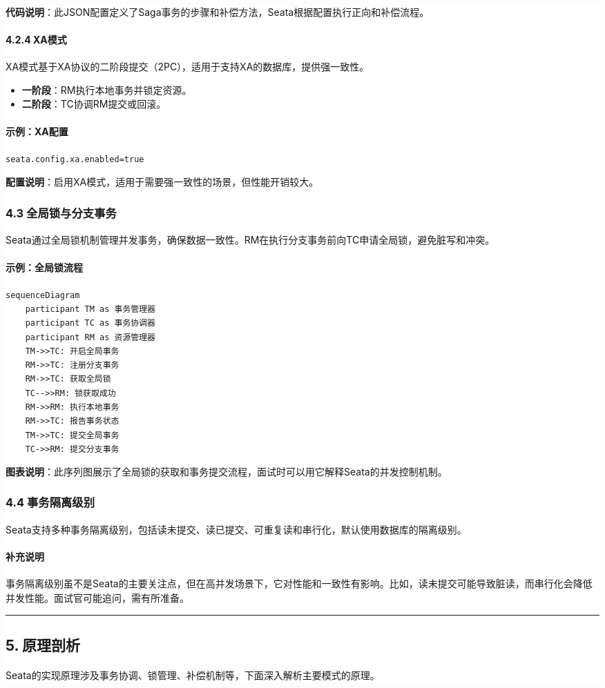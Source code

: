
**代码说明**：此JSON配置定义了Saga事务的步骤和补偿方法，Seata根据配置执行正向和补偿流程。

#### 4.2.4 XA模式

XA模式基于XA协议的二阶段提交（2PC），适用于支持XA的数据库，提供强一致性。

- **一阶段**：RM执行本地事务并锁定资源。
- **二阶段**：TC协调RM提交或回滚。

#### 示例：XA配置

```.properties 
seata.config.xa.enabled=true
```


**配置说明**：启用XA模式，适用于需要强一致性的场景，但性能开销较大。

### 4.3 全局锁与分支事务

Seata通过全局锁机制管理并发事务，确保数据一致性。RM在执行分支事务前向TC申请全局锁，避免脏写和冲突。

#### 示例：全局锁流程

```mermaid 
sequenceDiagram
    participant TM as 事务管理器
    participant TC as 事务协调器
    participant RM as 资源管理器
    TM->>TC: 开启全局事务
    RM->>TC: 注册分支事务
    RM->>TC: 获取全局锁
    TC-->>RM: 锁获取成功
    RM->>RM: 执行本地事务
    RM->>TC: 报告事务状态
    TM->>TC: 提交全局事务
    TC->>RM: 提交分支事务
```


**图表说明**：此序列图展示了全局锁的获取和事务提交流程，面试时可以用它解释Seata的并发控制机制。

### 4.4 事务隔离级别

Seata支持多种事务隔离级别，包括读未提交、读已提交、可重复读和串行化，默认使用数据库的隔离级别。

#### 补充说明

事务隔离级别虽不是Seata的主要关注点，但在高并发场景下，它对性能和一致性有影响。比如，读未提交可能导致脏读，而串行化会降低并发性能。面试官可能追问，需有所准备。

***

## 5. 原理剖析

Seata的实现原理涉及事务协调、锁管理、补偿机制等，下面深入解析主要模式的原理。
